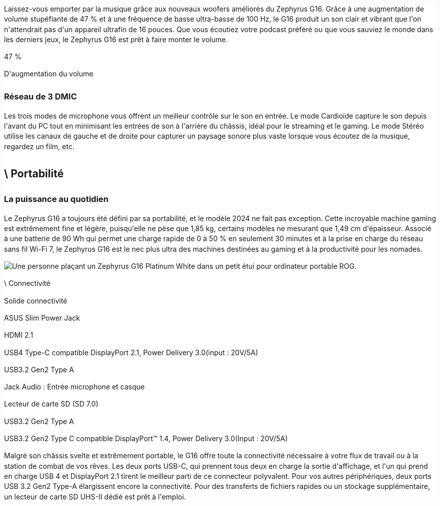 Laissez-vous emporter par la musique grâce aux nouveaux woofers améliorés du Zephyrus G16. Grâce à une augmentation de volume stupéfiante de 47 % et à une fréquence de basse ultra-basse de 100 Hz, le G16 produit un son clair et vibrant que l'on n'attendrait pas d'un appareil ultrafin de 16 pouces. Que vous écoutiez votre podcast préféré ou que vous sauviez le monde dans les derniers jeux, le Zephyrus G16 est prêt à faire monter le volume.

47 %

D'augmentation du volume

<video id="video-audio-mic" width="100%" poster="https://dlcdnwebimgs.asus.com/files/media/B339D3E9-0F7E-4CC3-9E5E-EBA11D6988E7/v1/videos/audio_mic.jpg" muted="" loop="" playsinline=""><track src="https://dlcdnwebimgs.asus.com/files/media/B339D3E9-0F7E-4CC3-9E5E-EBA11D6988E7/v1/videos/audio_mic.vtt" kind="captions" srclang="en" label="english_captions">Désolé, votre navigateur ne prend pas en charge les vidéos intégrées.</video>

### Réseau de 3 DMIC

Les trois modes de microphone vous offrent un meilleur contrôle sur le son en entrée. Le mode Cardioïde capture le son depuis l'avant du PC tout en minimisant les entrées de son à l'arrière du châssis, idéal pour le streaming et le gaming. Le mode Stéréo utilise les canaux de gauche et de droite pour capturer un paysage sonore plus vaste lorsque vous écoutez de la musique, regardez un film, etc.

## \\ Portabilité

### La puissance au quotidien

Le Zephyrus G16 a toujours été défini par sa portabilité, et le modèle 2024 ne fait pas exception. Cette incroyable machine gaming est extrêmement fine et légère, puisqu'elle ne pèse que 1,85 kg, certains modèles ne mesurant que 1,49 cm d'épaisseur. Associé à une batterie de 90 Wh qui permet une charge rapide de 0 à 50 % en seulement 30 minutes et à la prise en charge du réseau sans fil Wi-Fi 7, le Zephyrus G16 est le nec plus ultra des machines destinées au gaming et à la productivité pour les nomades.

![Une personne plaçant un Zephyrus G16 Platinum White dans un petit étui pour ordinateur portable ROG.](https://dlcdnwebimgs.asus.com/files/media/B339D3E9-0F7E-4CC3-9E5E-EBA11D6988E7/v1/images/large/1x/portability__1.jpg)

\\ Connectivité

Solide connectivité

ASUS Slim Power Jack

HDMI 2.1

USB4 Type-C compatible DisplayPort 2.1, Power Delivery 3.0(input : 20V/5A)

USB3.2 Gen2 Type A

Jack Audio : Entrée microphone et casque

Lecteur de carte SD (SD 7.0) 

USB3.2 Gen2 Type A

USB3.2 Gen2 Type C compatible DisplayPort™ 1.4, Power Delivery 3.0(Input : 20V/5A)

Malgré son châssis svelte et extrêmement portable, le G16 offre toute la connectivité nécessaire à votre flux de travail ou à la station de combat de vos rêves. Les deux ports USB-C, qui prennent tous deux en charge la sortie d'affichage, et l'un qui prend en charge USB 4 et DisplayPort 2.1 tirent le meilleur parti de ce connecteur polyvalent. Pour vos autres périphériques, deux ports USB 3.2 Gen2 Type-A élargissent encore la connectivité. Pour des transferts de fichiers rapides ou un stockage supplémentaire, un lecteur de carte SD UHS-II dédié est prêt à l'emploi.
